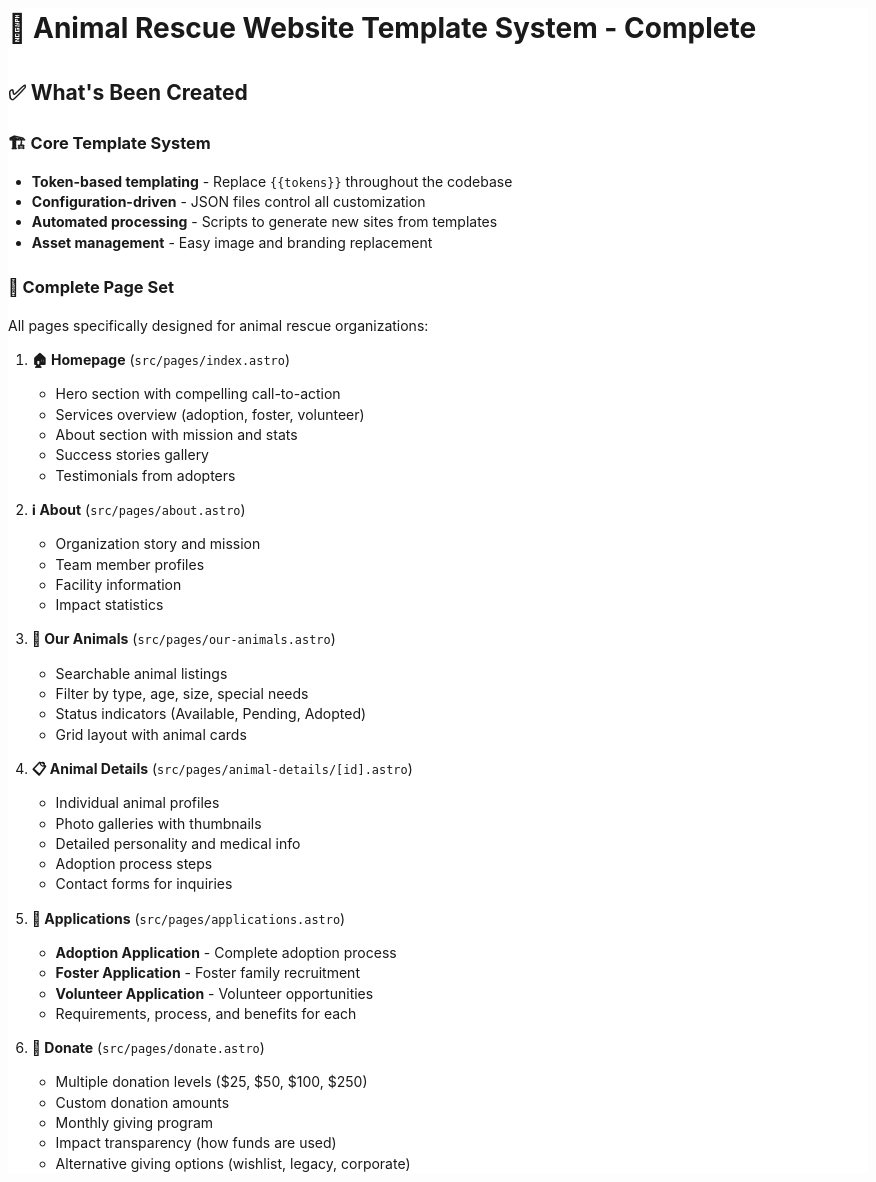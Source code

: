 # 🎯 Animal Rescue Website Template System - Complete

## ✅ What's Been Created

### 🏗️ Core Template System
- **Token-based templating** - Replace `{{tokens}}` throughout the codebase
- **Configuration-driven** - JSON files control all customization
- **Automated processing** - Scripts to generate new sites from templates
- **Asset management** - Easy image and branding replacement

### 📄 Complete Page Set
All pages specifically designed for animal rescue organizations:

1. **🏠 Homepage** (`src/pages/index.astro`)
   - Hero section with compelling call-to-action
   - Services overview (adoption, foster, volunteer)
   - About section with mission and stats
   - Success stories gallery
   - Testimonials from adopters

2. **ℹ️ About** (`src/pages/about.astro`)
   - Organization story and mission
   - Team member profiles
   - Facility information
   - Impact statistics

3. **🐾 Our Animals** (`src/pages/our-animals.astro`)
   - Searchable animal listings
   - Filter by type, age, size, special needs
   - Status indicators (Available, Pending, Adopted)
   - Grid layout with animal cards

4. **📋 Animal Details** (`src/pages/animal-details/[id].astro`)
   - Individual animal profiles
   - Photo galleries with thumbnails
   - Detailed personality and medical info
   - Adoption process steps
   - Contact forms for inquiries

5. **📝 Applications** (`src/pages/applications.astro`)
   - **Adoption Application** - Complete adoption process
   - **Foster Application** - Foster family recruitment
   - **Volunteer Application** - Volunteer opportunities
   - Requirements, process, and benefits for each

6. **💝 Donate** (`src/pages/donate.astro`)
   - Multiple donation levels ($25, $50, $100, $250)
   - Custom donation amounts
   - Monthly giving program
   - Impact transparency (how funds are used)
   - Alternative giving options (wishlist, legacy, corporate)
